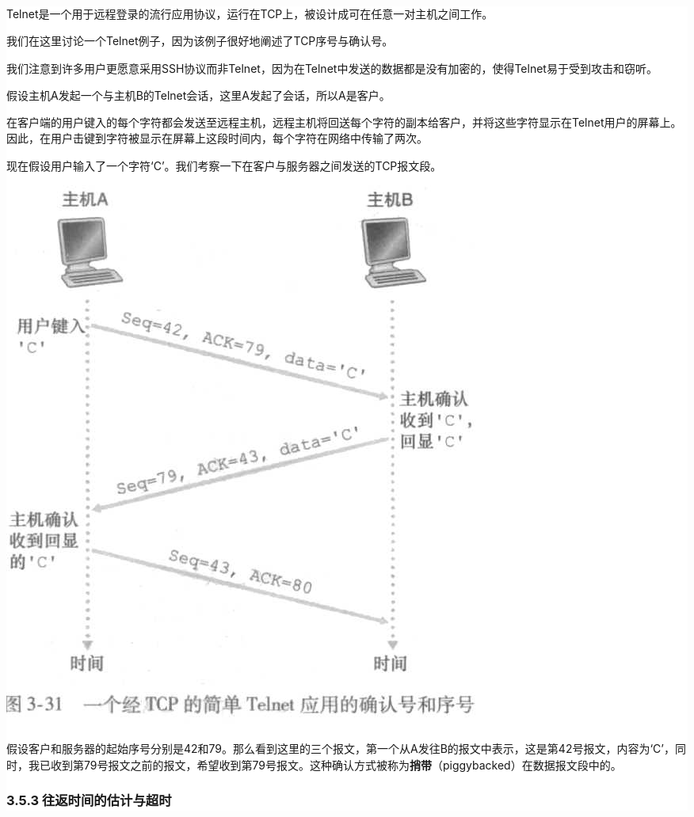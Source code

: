 Telnet是一个用于远程登录的流行应用协议，运行在TCP上，被设计成可在任意一对主机之间工作。

我们在这里讨论一个Telnet例子，因为该例子很好地阐述了TCP序号与确认号。

我们注意到许多用户更愿意采用SSH协议而非Telnet，因为在Telnet中发送的数据都是没有加密的，使得Telnet易于受到攻击和窃听。

假设主机A发起一个与主机B的Telnet会话，这里A发起了会话，所以A是客户。

在客户端的用户键入的每个字符都会发送至远程主机，远程主机将回送每个字符的副本给客户，并将这些字符显示在Telnet用户的屏幕上。因此，在用户击键到字符被显示在屏幕上这段时间内，每个字符在网络中传输了两次。

现在假设用户输入了一个字符‘C’。我们考察一下在客户与服务器之间发送的TCP报文段。

![一个TCP的简单Telnet应用的确认号和序号](Images/一个TCP的简单Telnet应用的确认号和序号.jpg)

假设客户和服务器的起始序号分别是42和79。那么看到这里的三个报文，第一个从A发往B的报文中表示，这是第42号报文，内容为‘C’，同时，我已收到第79号报文之前的报文，希望收到第79号报文。这种确认方式被称为**捎带**（piggybacked）在数据报文段中的。

### 3.5.3 往返时间的估计与超时
